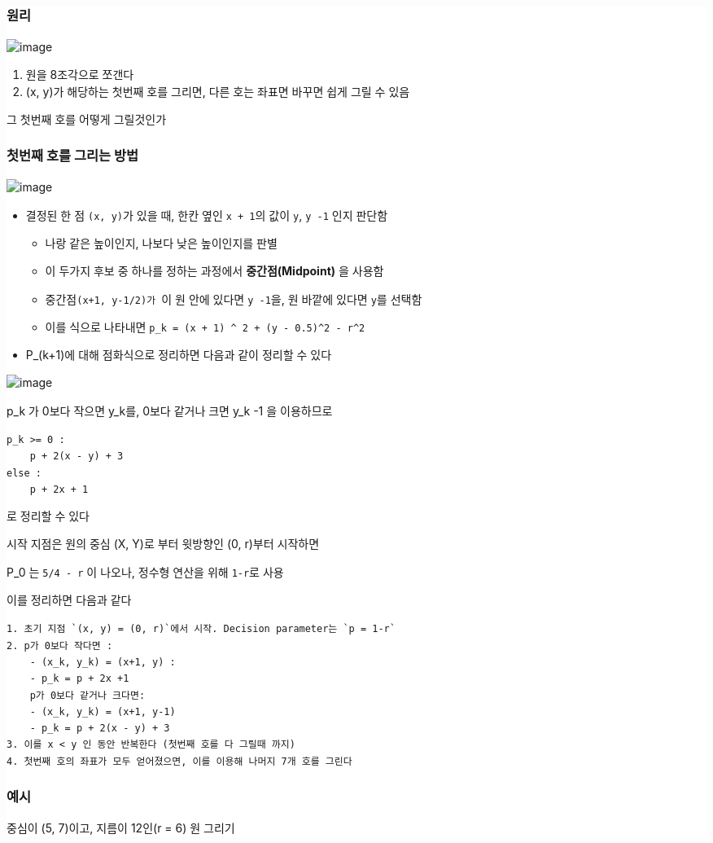### 원리

![image](https://github.com/jinhg0214/jinhg0214.github.io/assets/70011316/9207ef71-d78b-4b28-a4bc-0184c358cc80)

1. 원을 8조각으로 쪼갠다
2. (x, y)가 해당하는 첫번째 호를 그리면, 다른 호는 좌표면 바꾸면 쉽게 그릴 수 있음

그 첫번째 호를 어떻게 그릴것인가

### 첫번째 호를 그리는 방법

![image](https://github.com/jinhg0214/jinhg0214.github.io/assets/70011316/7ec02bf6-0996-4c1b-a0ea-43e9122c65e9)

- 결정된 한 점 `(x, y)`가 있을 때, 한칸 옆인 `x + 1`의 값이 `y`, `y -1` 인지 판단함
    - 나랑 같은 높이인지, 나보다 낮은 높이인지를 판별

	- 이 두가지 후보 중 하나를 정하는 과정에서 **중간점(Midpoint)** 을 사용함

	- 중간점`(x+1, y-1/2)가 `이 원 안에 있다면 `y -1`을, 원 바깥에 있다면 `y`를 선택함

	- 이를 식으로 나타내면 `p_k = (x + 1) ^ 2 + (y - 0.5)^2 - r^2`

- P_(k+1)에 대해 점화식으로 정리하면 다음과 같이 정리할 수 있다

![image](https://github.com/jinhg0214/jinhg0214.github.io/assets/70011316/1d1e1ad0-a5d9-4ed7-8fe9-957de3b9e874)

p_k 가 0보다 작으면 y_k를, 0보다 같거나 크면 y_k -1 을 이용하므로


```
p_k >= 0 : 
	p + 2(x - y) + 3
else :
	p + 2x + 1
```

로 정리할 수 있다

시작 지점은 원의 중심 (X, Y)로 부터 윗방향인 (0, r)부터 시작하면

P_0 는 `5/4 - r` 이 나오나, 정수형 연산을 위해 `1-r`로 사용

이를 정리하면 다음과 같다
```
1. 초기 지점 `(x, y) = (0, r)`에서 시작. Decision parameter는 `p = 1-r`
2. p가 0보다 작다면 : 
	- (x_k, y_k) = (x+1, y) : 
	- p_k = p + 2x +1
	p가 0보다 같거나 크다면:
	- (x_k, y_k) = (x+1, y-1)
	- p_k = p + 2(x - y) + 3
3. 이를 x < y 인 동안 반복한다 (첫번째 호를 다 그릴때 까지)
4. 첫번째 호의 좌표가 모두 얻어졌으면, 이를 이용해 나머지 7개 호를 그린다
```

### 예시
중심이 (5, 7)이고, 지름이 12인(r = 6) 원 그리기
